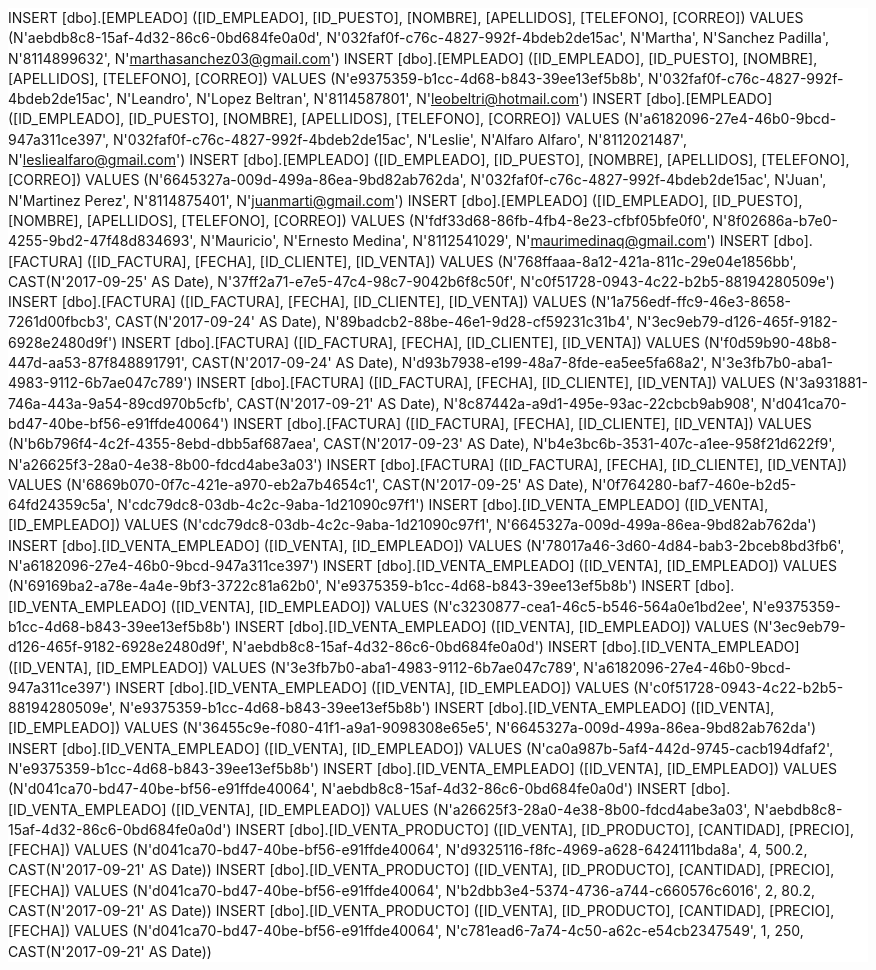 INSERT [dbo].[EMPLEADO] ([ID_EMPLEADO], [ID_PUESTO], [NOMBRE], [APELLIDOS], [TELEFONO], [CORREO]) VALUES (N'aebdb8c8-15af-4d32-86c6-0bd684fe0a0d', N'032faf0f-c76c-4827-992f-4bdeb2de15ac', N'Martha', N'Sanchez Padilla', N'8114899632', N'marthasanchez03@gmail.com')
INSERT [dbo].[EMPLEADO] ([ID_EMPLEADO], [ID_PUESTO], [NOMBRE], [APELLIDOS], [TELEFONO], [CORREO]) VALUES (N'e9375359-b1cc-4d68-b843-39ee13ef5b8b', N'032faf0f-c76c-4827-992f-4bdeb2de15ac', N'Leandro', N'Lopez Beltran', N'8114587801', N'leobeltri@hotmail.com')
INSERT [dbo].[EMPLEADO] ([ID_EMPLEADO], [ID_PUESTO], [NOMBRE], [APELLIDOS], [TELEFONO], [CORREO]) VALUES (N'a6182096-27e4-46b0-9bcd-947a311ce397', N'032faf0f-c76c-4827-992f-4bdeb2de15ac', N'Leslie', N'Alfaro Alfaro', N'8112021487', N'lesliealfaro@gmail.com')
INSERT [dbo].[EMPLEADO] ([ID_EMPLEADO], [ID_PUESTO], [NOMBRE], [APELLIDOS], [TELEFONO], [CORREO]) VALUES (N'6645327a-009d-499a-86ea-9bd82ab762da', N'032faf0f-c76c-4827-992f-4bdeb2de15ac', N'Juan', N'Martinez Perez', N'8114875401', N'juanmarti@gmail.com')
INSERT [dbo].[EMPLEADO] ([ID_EMPLEADO], [ID_PUESTO], [NOMBRE], [APELLIDOS], [TELEFONO], [CORREO]) VALUES (N'fdf33d68-86fb-4fb4-8e23-cfbf05bfe0f0', N'8f02686a-b7e0-4255-9bd2-47f48d834693', N'Mauricio', N'Ernesto Medina', N'8112541029', N'maurimedinaq@gmail.com')
INSERT [dbo].[FACTURA] ([ID_FACTURA], [FECHA], [ID_CLIENTE], [ID_VENTA]) VALUES (N'768ffaaa-8a12-421a-811c-29e04e1856bb', CAST(N'2017-09-25' AS Date), N'37ff2a71-e7e5-47c4-98c7-9042b6f8c50f', N'c0f51728-0943-4c22-b2b5-88194280509e')
INSERT [dbo].[FACTURA] ([ID_FACTURA], [FECHA], [ID_CLIENTE], [ID_VENTA]) VALUES (N'1a756edf-ffc9-46e3-8658-7261d00fbcb3', CAST(N'2017-09-24' AS Date), N'89badcb2-88be-46e1-9d28-cf59231c31b4', N'3ec9eb79-d126-465f-9182-6928e2480d9f')
INSERT [dbo].[FACTURA] ([ID_FACTURA], [FECHA], [ID_CLIENTE], [ID_VENTA]) VALUES (N'f0d59b90-48b8-447d-aa53-87f848891791', CAST(N'2017-09-24' AS Date), N'd93b7938-e199-48a7-8fde-ea5ee5fa68a2', N'3e3fb7b0-aba1-4983-9112-6b7ae047c789')
INSERT [dbo].[FACTURA] ([ID_FACTURA], [FECHA], [ID_CLIENTE], [ID_VENTA]) VALUES (N'3a931881-746a-443a-9a54-89cd970b5cfb', CAST(N'2017-09-21' AS Date), N'8c87442a-a9d1-495e-93ac-22cbcb9ab908', N'd041ca70-bd47-40be-bf56-e91ffde40064')
INSERT [dbo].[FACTURA] ([ID_FACTURA], [FECHA], [ID_CLIENTE], [ID_VENTA]) VALUES (N'b6b796f4-4c2f-4355-8ebd-dbb5af687aea', CAST(N'2017-09-23' AS Date), N'b4e3bc6b-3531-407c-a1ee-958f21d622f9', N'a26625f3-28a0-4e38-8b00-fdcd4abe3a03')
INSERT [dbo].[FACTURA] ([ID_FACTURA], [FECHA], [ID_CLIENTE], [ID_VENTA]) VALUES (N'6869b070-0f7c-421e-a970-eb2a7b4654c1', CAST(N'2017-09-25' AS Date), N'0f764280-baf7-460e-b2d5-64fd24359c5a', N'cdc79dc8-03db-4c2c-9aba-1d21090c97f1')
INSERT [dbo].[ID_VENTA_EMPLEADO] ([ID_VENTA], [ID_EMPLEADO]) VALUES (N'cdc79dc8-03db-4c2c-9aba-1d21090c97f1', N'6645327a-009d-499a-86ea-9bd82ab762da')
INSERT [dbo].[ID_VENTA_EMPLEADO] ([ID_VENTA], [ID_EMPLEADO]) VALUES (N'78017a46-3d60-4d84-bab3-2bceb8bd3fb6', N'a6182096-27e4-46b0-9bcd-947a311ce397')
INSERT [dbo].[ID_VENTA_EMPLEADO] ([ID_VENTA], [ID_EMPLEADO]) VALUES (N'69169ba2-a78e-4a4e-9bf3-3722c81a62b0', N'e9375359-b1cc-4d68-b843-39ee13ef5b8b')
INSERT [dbo].[ID_VENTA_EMPLEADO] ([ID_VENTA], [ID_EMPLEADO]) VALUES (N'c3230877-cea1-46c5-b546-564a0e1bd2ee', N'e9375359-b1cc-4d68-b843-39ee13ef5b8b')
INSERT [dbo].[ID_VENTA_EMPLEADO] ([ID_VENTA], [ID_EMPLEADO]) VALUES (N'3ec9eb79-d126-465f-9182-6928e2480d9f', N'aebdb8c8-15af-4d32-86c6-0bd684fe0a0d')
INSERT [dbo].[ID_VENTA_EMPLEADO] ([ID_VENTA], [ID_EMPLEADO]) VALUES (N'3e3fb7b0-aba1-4983-9112-6b7ae047c789', N'a6182096-27e4-46b0-9bcd-947a311ce397')
INSERT [dbo].[ID_VENTA_EMPLEADO] ([ID_VENTA], [ID_EMPLEADO]) VALUES (N'c0f51728-0943-4c22-b2b5-88194280509e', N'e9375359-b1cc-4d68-b843-39ee13ef5b8b')
INSERT [dbo].[ID_VENTA_EMPLEADO] ([ID_VENTA], [ID_EMPLEADO]) VALUES (N'36455c9e-f080-41f1-a9a1-9098308e65e5', N'6645327a-009d-499a-86ea-9bd82ab762da')
INSERT [dbo].[ID_VENTA_EMPLEADO] ([ID_VENTA], [ID_EMPLEADO]) VALUES (N'ca0a987b-5af4-442d-9745-cacb194dfaf2', N'e9375359-b1cc-4d68-b843-39ee13ef5b8b')
INSERT [dbo].[ID_VENTA_EMPLEADO] ([ID_VENTA], [ID_EMPLEADO]) VALUES (N'd041ca70-bd47-40be-bf56-e91ffde40064', N'aebdb8c8-15af-4d32-86c6-0bd684fe0a0d')
INSERT [dbo].[ID_VENTA_EMPLEADO] ([ID_VENTA], [ID_EMPLEADO]) VALUES (N'a26625f3-28a0-4e38-8b00-fdcd4abe3a03', N'aebdb8c8-15af-4d32-86c6-0bd684fe0a0d')
INSERT [dbo].[ID_VENTA_PRODUCTO] ([ID_VENTA], [ID_PRODUCTO], [CANTIDAD], [PRECIO], [FECHA]) VALUES (N'd041ca70-bd47-40be-bf56-e91ffde40064', N'd9325116-f8fc-4969-a628-6424111bda8a', 4, 500.2, CAST(N'2017-09-21' AS Date))
INSERT [dbo].[ID_VENTA_PRODUCTO] ([ID_VENTA], [ID_PRODUCTO], [CANTIDAD], [PRECIO], [FECHA]) VALUES (N'd041ca70-bd47-40be-bf56-e91ffde40064', N'b2dbb3e4-5374-4736-a744-c660576c6016', 2, 80.2, CAST(N'2017-09-21' AS Date))
INSERT [dbo].[ID_VENTA_PRODUCTO] ([ID_VENTA], [ID_PRODUCTO], [CANTIDAD], [PRECIO], [FECHA]) VALUES (N'd041ca70-bd47-40be-bf56-e91ffde40064', N'c781ead6-7a74-4c50-a62c-e54cb2347549', 1, 250, CAST(N'2017-09-21' AS Date))